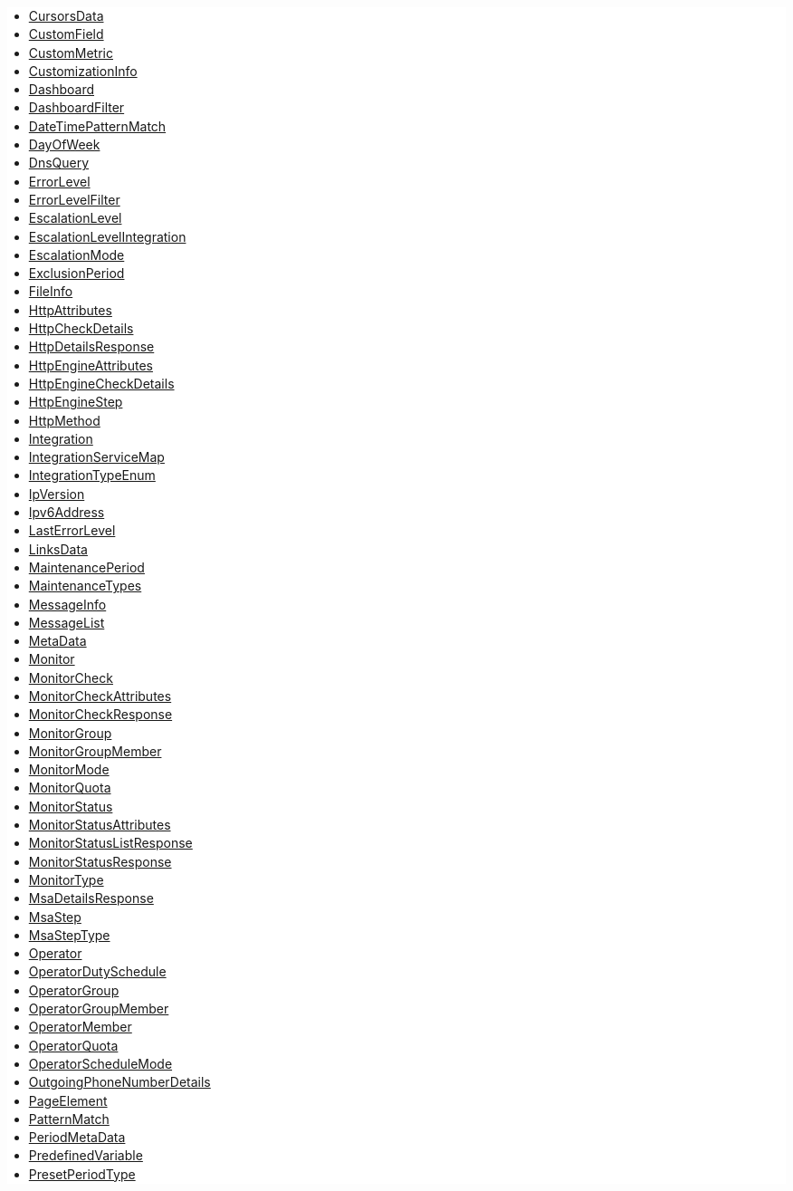  - [CursorsData](docs/CursorsData.md)
 - [CustomField](docs/CustomField.md)
 - [CustomMetric](docs/CustomMetric.md)
 - [CustomizationInfo](docs/CustomizationInfo.md)
 - [Dashboard](docs/Dashboard.md)
 - [DashboardFilter](docs/DashboardFilter.md)
 - [DateTimePatternMatch](docs/DateTimePatternMatch.md)
 - [DayOfWeek](docs/DayOfWeek.md)
 - [DnsQuery](docs/DnsQuery.md)
 - [ErrorLevel](docs/ErrorLevel.md)
 - [ErrorLevelFilter](docs/ErrorLevelFilter.md)
 - [EscalationLevel](docs/EscalationLevel.md)
 - [EscalationLevelIntegration](docs/EscalationLevelIntegration.md)
 - [EscalationMode](docs/EscalationMode.md)
 - [ExclusionPeriod](docs/ExclusionPeriod.md)
 - [FileInfo](docs/FileInfo.md)
 - [HttpAttributes](docs/HttpAttributes.md)
 - [HttpCheckDetails](docs/HttpCheckDetails.md)
 - [HttpDetailsResponse](docs/HttpDetailsResponse.md)
 - [HttpEngineAttributes](docs/HttpEngineAttributes.md)
 - [HttpEngineCheckDetails](docs/HttpEngineCheckDetails.md)
 - [HttpEngineStep](docs/HttpEngineStep.md)
 - [HttpMethod](docs/HttpMethod.md)
 - [Integration](docs/Integration.md)
 - [IntegrationServiceMap](docs/IntegrationServiceMap.md)
 - [IntegrationTypeEnum](docs/IntegrationTypeEnum.md)
 - [IpVersion](docs/IpVersion.md)
 - [Ipv6Address](docs/Ipv6Address.md)
 - [LastErrorLevel](docs/LastErrorLevel.md)
 - [LinksData](docs/LinksData.md)
 - [MaintenancePeriod](docs/MaintenancePeriod.md)
 - [MaintenanceTypes](docs/MaintenanceTypes.md)
 - [MessageInfo](docs/MessageInfo.md)
 - [MessageList](docs/MessageList.md)
 - [MetaData](docs/MetaData.md)
 - [Monitor](docs/Monitor.md)
 - [MonitorCheck](docs/MonitorCheck.md)
 - [MonitorCheckAttributes](docs/MonitorCheckAttributes.md)
 - [MonitorCheckResponse](docs/MonitorCheckResponse.md)
 - [MonitorGroup](docs/MonitorGroup.md)
 - [MonitorGroupMember](docs/MonitorGroupMember.md)
 - [MonitorMode](docs/MonitorMode.md)
 - [MonitorQuota](docs/MonitorQuota.md)
 - [MonitorStatus](docs/MonitorStatus.md)
 - [MonitorStatusAttributes](docs/MonitorStatusAttributes.md)
 - [MonitorStatusListResponse](docs/MonitorStatusListResponse.md)
 - [MonitorStatusResponse](docs/MonitorStatusResponse.md)
 - [MonitorType](docs/MonitorType.md)
 - [MsaDetailsResponse](docs/MsaDetailsResponse.md)
 - [MsaStep](docs/MsaStep.md)
 - [MsaStepType](docs/MsaStepType.md)
 - [Operator](docs/Operator.md)
 - [OperatorDutySchedule](docs/OperatorDutySchedule.md)
 - [OperatorGroup](docs/OperatorGroup.md)
 - [OperatorGroupMember](docs/OperatorGroupMember.md)
 - [OperatorMember](docs/OperatorMember.md)
 - [OperatorQuota](docs/OperatorQuota.md)
 - [OperatorScheduleMode](docs/OperatorScheduleMode.md)
 - [OutgoingPhoneNumberDetails](docs/OutgoingPhoneNumberDetails.md)
 - [PageElement](docs/PageElement.md)
 - [PatternMatch](docs/PatternMatch.md)
 - [PeriodMetaData](docs/PeriodMetaData.md)
 - [PredefinedVariable](docs/PredefinedVariable.md)
 - [PresetPeriodType](docs/PresetPeriodType.md)